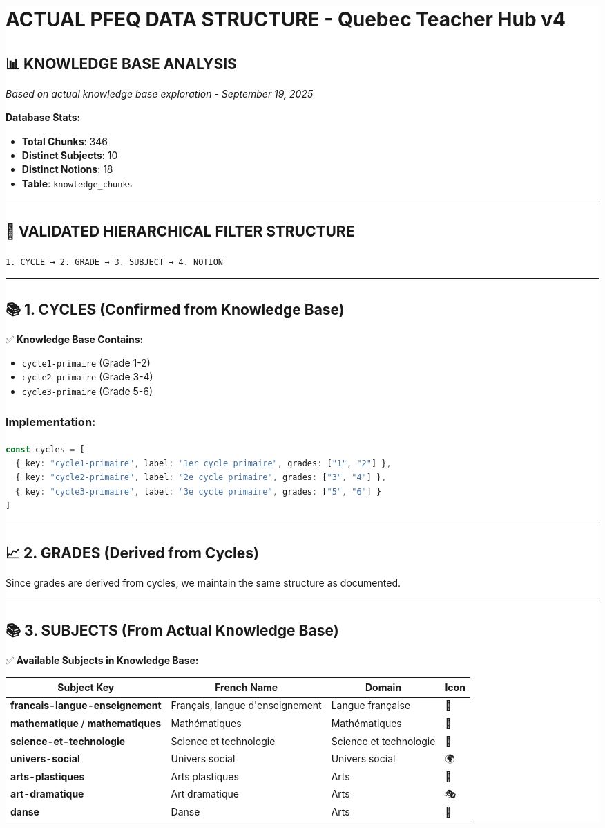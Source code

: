 # ACTUAL PFEQ DATA STRUCTURE - Quebec Teacher Hub v4

## 📊 **KNOWLEDGE BASE ANALYSIS**
*Based on actual knowledge base exploration - September 19, 2025*

**Database Stats:**
- **Total Chunks**: 346
- **Distinct Subjects**: 10
- **Distinct Notions**: 18
- **Table**: `knowledge_chunks`

---

## 🎯 **VALIDATED HIERARCHICAL FILTER STRUCTURE**

```
1. CYCLE → 2. GRADE → 3. SUBJECT → 4. NOTION
```

---

## 📚 **1. CYCLES (Confirmed from Knowledge Base)**

✅ **Knowledge Base Contains:**
- `cycle1-primaire` (Grade 1-2)
- `cycle2-primaire` (Grade 3-4)
- `cycle3-primaire` (Grade 5-6)

### Implementation:
```typescript
const cycles = [
  { key: "cycle1-primaire", label: "1er cycle primaire", grades: ["1", "2"] },
  { key: "cycle2-primaire", label: "2e cycle primaire", grades: ["3", "4"] },
  { key: "cycle3-primaire", label: "3e cycle primaire", grades: ["5", "6"] }
]
```

---

## 📈 **2. GRADES (Derived from Cycles)**

Since grades are derived from cycles, we maintain the same structure as documented.

---

## 📚 **3. SUBJECTS (From Actual Knowledge Base)**

✅ **Available Subjects in Knowledge Base:**

| Subject Key | French Name | Domain | Icon |
|-------------|-------------|---------|------|
| **francais-langue-enseignement** | Français, langue d'enseignement | Langue française | 📝 |
| **mathematique** / **mathematiques** | Mathématiques | Mathématiques | 🔢 |
| **science-et-technologie** | Science et technologie | Science et technologie | 🔬 |
| **univers-social** | Univers social | Univers social | 🌍 |
| **arts-plastiques** | Arts plastiques | Arts | 🎨 |
| **art-dramatique** | Art dramatique | Arts | 🎭 |
| **danse** | Danse | Arts | 💃 |